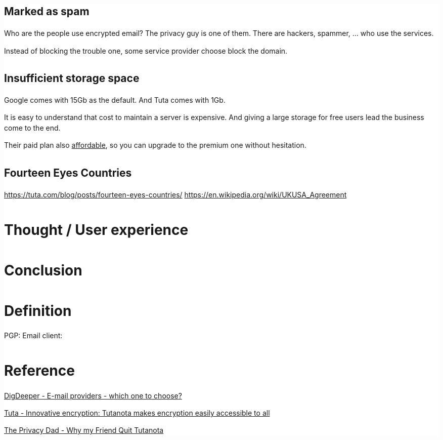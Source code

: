 ## Marked as spam
Who are the people use encrypted email? The privacy guy is one of them. There are hackers, spammer, ... who use the services.

Instead of blocking the trouble one, some service provider choose block the domain.

## Insufficient storage space
Google comes with 15Gb as the default. And Tuta comes with 1Gb.

It is easy to understand that cost to maintain a server is expensive. And giving a large storage for free users lead the business come to the end.

Their paid plan also [affordable](#affordable-price), so you can upgrade to the premium one without hesitation.

## Fourteen Eyes Countries
https://tuta.com/blog/posts/fourteen-eyes-countries/
https://en.wikipedia.org/wiki/UKUSA_Agreement


# Thought / User experience

# Conclusion


# Definition
PGP: 
Email client: 



# Reference
[DigDeeper - E-mail providers - which one to choose?](https://digdeeper.neocities.org/articles/email#Tutanota)

[Tuta - Innovative encryption: Tutanota makes encryption easily accessible to all](https://tuta.com/blog/posts/innovative-encryption/)

[The Privacy Dad - Why my Friend Quit Tutanota](https://theprivacydad.com/why-my-friend-quit-tutanota/)